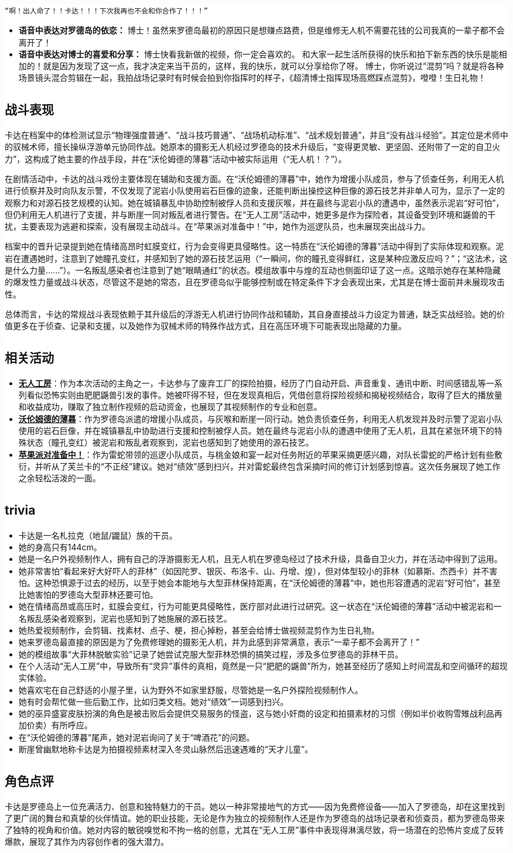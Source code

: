     “啊！出人命了！！卡达！！！下次我再也不会和你合作了！！！”
*   **语音中表达对罗德岛的依恋：**
    博士！虽然来罗德岛最初的原因只是想赚点路费，但是维修无人机不需要花钱的公司我真的一辈子都不会离开了！
*   **语音中表达对博士的喜爱和分享：**
    博士快看我新做的视频，你一定会喜欢的。
    和大家一起生活所获得的快乐和拍下新东西的快乐是能相加的！就是因为发现了这一点，我才决定来当干员的，这样，我的快乐，就可以分享给你了呀。
    博士，你听说过“混剪”吗？就是将各种场景镜头混合剪辑在一起，我拍战场记录时有时候会拍到你指挥时的样子，《超清博士指挥现场高燃踩点混剪》，噔噔！生日礼物！
## 战斗表现
卡达在档案中的体检测试显示“物理强度普通”、“战斗技巧普通”、“战场机动标准”、“战术规划普通”，并且“没有战斗经验”。其定位是术师中的驭械术师，擅长操纵浮游单元协同作战。她原本的摄影无人机经过罗德岛的技术升级后，“变得更灵敏、更坚固、还附带了一定的自卫火力”，这构成了她主要的作战手段，并在“沃伦姆德的薄暮”活动中被实际运用（“无人机！？”）。

在剧情活动中，卡达的战斗戏份主要体现在辅助和支援方面。在“沃伦姆德的薄暮”中，她作为增援小队成员，参与了侦查任务，利用无人机进行侦察并及时向队友示警，不仅发现了泥岩小队使用岩石巨像的迹象，还能判断出操控这种巨像的源石技艺并非单人可为，显示了一定的观察力和对源石技艺规模的认知。她在城镇暴乱中协助控制被俘人员和支援灰喉，并在最终与泥岩小队的遭遇中，虽然表示泥岩“好可怕”，但仍利用无人机进行了支援，并与断崖一同对叛乱者进行警告。在“无人工房”活动中，她更多是作为探险者，其设备受到环境和鼷兽的干扰，主要表现为逃避和探索，没有展现主动战斗。在“苹果派对准备中！”中，她作为巡逻队员，也未展现突出战斗力。

档案中的晋升记录提到她在情绪高昂时虹膜变红，行为会变得更具侵略性。这一特质在“沃伦姆德的薄暮”活动中得到了实际体现和观察。泥岩在遭遇她时，注意到了她瞳孔变红，并感知到了她的源石技艺运用（“一瞬间，你的瞳孔变得鲜红，这是某种应激反应吗？”；“这法术，这是什么力量......”）。一名叛乱感染者也注意到了她“眼睛通红”的状态。模组故事中与煌的互动也侧面印证了这一点。这暗示她存在某种隐藏的爆发性力量或战斗状态，尽管这不是她的常态，且在罗德岛似乎能够控制或在特定条件下才会表现出来，尤其是在博士面前并未展现攻击性。

总体而言，卡达的常规战斗表现依赖于其升级后的浮游无人机进行协同作战和辅助，其自身直接战斗力设定为普通，缺乏实战经验。她的价值更多在于侦查、记录和支援，以及她作为驭械术师的特殊作战方式，且在高压环境下可能表现出隐藏的力量。
## 相关活动
-   **[无人工房](../stories/story_cammou_set_1.md)**：作为本次活动的主角之一，卡达参与了废弃工厂的探险拍摄，经历了门自动开启、声音重复、通讯中断、时间感错乱等一系列看似恐怖实则由肥肥鼷兽引发的事件。她被吓得不轻，但在发现真相后，凭借创意将探险视频和揭秘视频结合，取得了巨大的播放量和收益成功，赚取了独立制作视频的启动资金，也展现了其视频制作的专业和创意。
-   **[沃伦姆德的薄暮](../stories/act11d0.md)**：作为罗德岛派遣的增援小队成员，与灰喉和断崖一同行动。她负责侦查任务，利用无人机发现并及时示警了泥岩小队使用的岩石巨像，并在城镇暴乱中协助进行支援和控制被俘人员。她在最终与泥岩小队的遭遇中使用了无人机，且其在紧张环境下的特殊状态（瞳孔变红）被泥岩和叛乱者观察到，泥岩也感知到了她使用的源石技艺。
-   **[苹果派对准备中！](../stories/story_liskam_set_1.md)**：作为雷蛇带领的巡逻小队成员，与桃金娘和宴一起对任务附近的苹果采摘更感兴趣，对队长雷蛇的严格计划有些敷衍，并听从了芙兰卡的“不正经”建议。她对“绩效”感到扫兴，并对雷蛇最终包含采摘时间的修订计划感到惊喜。这次任务展现了她工作之余轻松活泼的一面。
## trivia
*   卡达是一名札拉克（地鼠/鼹鼠）族的干员。
*   她的身高只有144cm。
*   她是一名户外视频制作人，拥有自己的浮游摄影无人机，且无人机在罗德岛经过了技术升级，具备自卫火力，并在活动中得到了运用。
*   她非常害怕“看起来好大好吓人的菲林”（如因陀罗、银灰、布洛卡、山、丹增、煌），但对体型较小的菲林（如慕斯、杰西卡）并不害怕。这种恐惧源于过去的经历，以至于她会本能地与大型菲林保持距离，在“沃伦姆德的薄暮”中，她也形容遭遇的泥岩“好可怕”，甚至比她害怕的罗德岛大型菲林还要可怕。
*   她在情绪高昂或高压时，虹膜会变红，行为可能更具侵略性，医疗部对此进行过研究。这一状态在“沃伦姆德的薄暮”活动中被泥岩和一名叛乱感染者观察到，泥岩也感知到了她施展的源石技艺。
*   她热爱视频制作，会剪辑、找素材、点子、梗，担心掉粉，甚至会给博士做视频混剪作为生日礼物。
*   她来罗德岛最直接的原因是为了免费修理她的摄影无人机，并为此感到非常满意，表示“一辈子都不会离开了！”
*   她的模组故事“大菲林脱敏实验”记录了她尝试克服大型菲林恐惧的搞笑过程，涉及多位罗德岛的菲林干员。
*   在个人活动“无人工房”中，导致所有“灵异”事件的真相，竟然是一只“肥肥的鼷兽”所为，她甚至经历了感知上时间混乱和空间循环的超现实体验。
*   她喜欢宅在自己舒适的小屋子里，认为野外不如家里舒服，尽管她是一名户外探险视频制作人。
*   她有时会帮忙做一些后勤工作，比如归类文档。她对“绩效”一词感到扫兴。
*   她的巫异盛宴皮肤扮演的角色是被击败后会提供交易服务的怪盗，这与她小奸商的设定和拍摄素材的习惯（例如半价收购雪雉战利品再加价卖）有所呼应。
*   在“沃伦姆德的薄暮”尾声，她对泥岩询问了关于“啤酒花”的问题。
*   断崖曾幽默地称卡达是为拍摄视频素材深入冬灵山脉然后迅速遇难的“天才儿童”。
## 角色点评
卡达是罗德岛上一位充满活力、创意和独特魅力的干员。她以一种非常接地气的方式——因为免费修设备——加入了罗德岛，却在这里找到了更广阔的舞台和真挚的伙伴情谊。她的职业技能，无论是作为独立的视频制作人还是作为罗德岛的战场记录者和侦查员，都为罗德岛带来了独特的视角和价值。她对内容的敏锐嗅觉和不拘一格的创意，尤其在“无人工房”事件中表现得淋漓尽致，将一场潜在的恐怖片变成了反转爆款，展现了其作为内容创作者的强大潜力。
